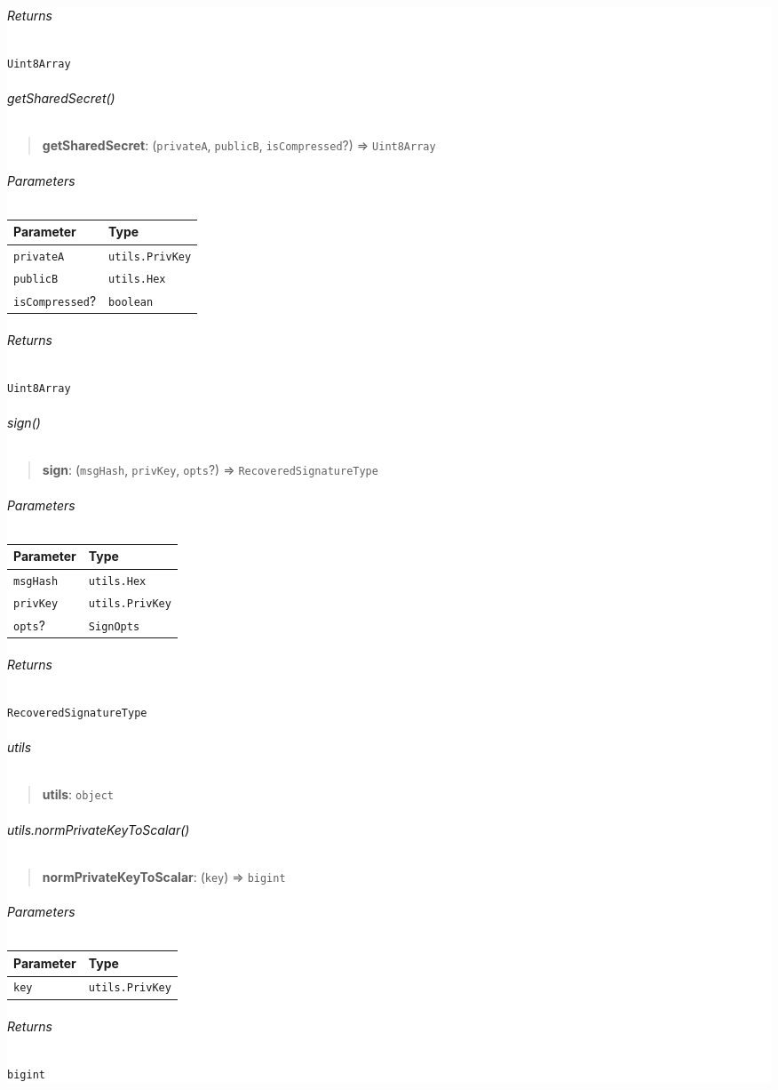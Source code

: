 ###### Returns

`Uint8Array`

###### getSharedSecret()

> **getSharedSecret**: (`privateA`, `publicB`, `isCompressed`?) => `Uint8Array`

###### Parameters

| Parameter | Type |
| :------ | :------ |
| `privateA` | `utils.PrivKey` |
| `publicB` | `utils.Hex` |
| `isCompressed`? | `boolean` |

###### Returns

`Uint8Array`

###### sign()

> **sign**: (`msgHash`, `privKey`, `opts`?) => `RecoveredSignatureType`

###### Parameters

| Parameter | Type |
| :------ | :------ |
| `msgHash` | `utils.Hex` |
| `privKey` | `utils.PrivKey` |
| `opts`? | `SignOpts` |

###### Returns

`RecoveredSignatureType`

###### utils

> **utils**: `object`

###### utils.normPrivateKeyToScalar()

> **normPrivateKeyToScalar**: (`key`) => `bigint`

###### Parameters

| Parameter | Type |
| :------ | :------ |
| `key` | `utils.PrivKey` |

###### Returns

`bigint`
